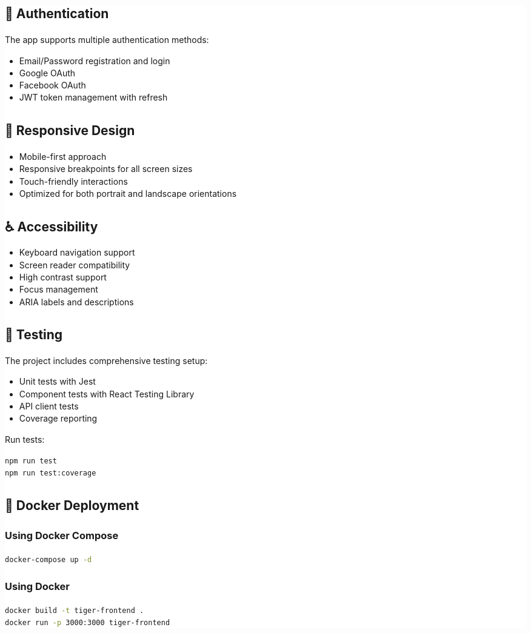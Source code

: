 ## 🔐 Authentication

The app supports multiple authentication methods:

- Email/Password registration and login
- Google OAuth
- Facebook OAuth
- JWT token management with refresh

## 📱 Responsive Design

- Mobile-first approach
- Responsive breakpoints for all screen sizes
- Touch-friendly interactions
- Optimized for both portrait and landscape orientations

## ♿ Accessibility

- Keyboard navigation support
- Screen reader compatibility
- High contrast support
- Focus management
- ARIA labels and descriptions

## 🧪 Testing

The project includes comprehensive testing setup:

- Unit tests with Jest
- Component tests with React Testing Library
- API client tests
- Coverage reporting

Run tests:

```bash
npm run test
npm run test:coverage
```

## 🐳 Docker Deployment

### Using Docker Compose

```bash
docker-compose up -d
```

### Using Docker

```bash
docker build -t tiger-frontend .
docker run -p 3000:3000 tiger-frontend
```
